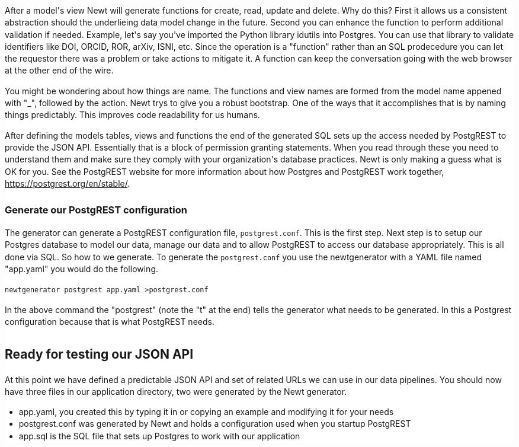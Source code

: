 After a model's view Newt will generate functions for create, read,
update and delete. Why do this? First it allows us a consistent
abstraction should the underlieing data model change in the future.
Second you can enhance the function to perform additional validation if
needed. Example, let's say you've imported the Python library idutils
into Postgres. You can use that library to validate identifiers like
DOI, ORCID, ROR, arXiv, ISNI, etc. Since the operation is a "function"
rather than an SQL prodecedure you can let the requestor there was a
problem or take actions to mitigate it. A function can keep the
conversation going with the web browser at the other end of the wire.

You might be wondering about how things are name. The functions and view
names are formed from the model name appened with "\_", followed by the
action. Newt trys to give you a robust bootstrap. One of the ways that
it accomplishes that is by naming things predictably. This improves code
readability for us humans.

After defining the models tables, views and functions the end of the
generated SQL sets up the access needed by PostgREST to provide the JSON
API. Essentially that is a block of permission granting statements. When
you read through these you need to understand them and make sure they
comply with your organization's database practices. Newt is only making
a guess what is OK for you. See the PostgREST website for more
information about how Postgres and PostgREST work together,
<https://postgrest.org/en/stable/>.

### Generate our PostgREST configuration

The generator can generate a PostgREST configuration file,
`postgrest.conf`. This is the first step. Next step is to setup our
Postgres database to model our data, manage our data and to allow
PostgREST to access our database appropriately. This is all done via
SQL. So how to we generate. To generate the `postgrest.conf` you use the
newtgenerator with a YAML file named "app.yaml" you would do the
following.

``` shell
newtgenerator postgrest app.yaml >postgrest.conf
```

In the above command the "postgrest" (note the "t" at the end) tells the
generator what needs to be generated. In this a Postgrest configuration
because that is what PostgREST needs.

## Ready for testing our JSON API

At this point we have defined a predictable JSON API and set of related
URLs we can use in our data pipelines. You should now have three files
in our application directory, two were generated by the Newt generator.

-   app.yaml, you created this by typing it in or copying an example and
    modifying it for your needs
-   postgrest.conf was generated by Newt and holds a configuration used
    when you startup PostgREST
-   app.sql is the SQL file that sets up Postgres to work with our
    application
